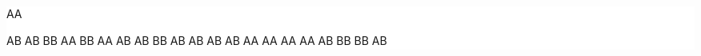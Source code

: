 AA
</td>
<td style="text-align:left;">
AB
</td>
<td style="text-align:left;">
AB
</td>
<td style="text-align:left;">
BB
</td>
<td style="text-align:left;">
AA
</td>
<td style="text-align:left;">
BB
</td>
<td style="text-align:left;">
AA
</td>
<td style="text-align:left;">
AB
</td>
<td style="text-align:left;">
AB
</td>
<td style="text-align:left;">
BB
</td>
<td style="text-align:left;">
AB
</td>
<td style="text-align:left;">
AB
</td>
<td style="text-align:left;">
AB
</td>
<td style="text-align:left;">
AB
</td>
<td style="text-align:left;">
AA
</td>
<td style="text-align:left;">
AA
</td>
<td style="text-align:left;">
AA
</td>
<td style="text-align:left;">
AA
</td>
<td style="text-align:left;">
AB
</td>
<td style="text-align:left;">
BB
</td>
<td style="text-align:left;">
BB
</td>
<td style="text-align:left;">
AB